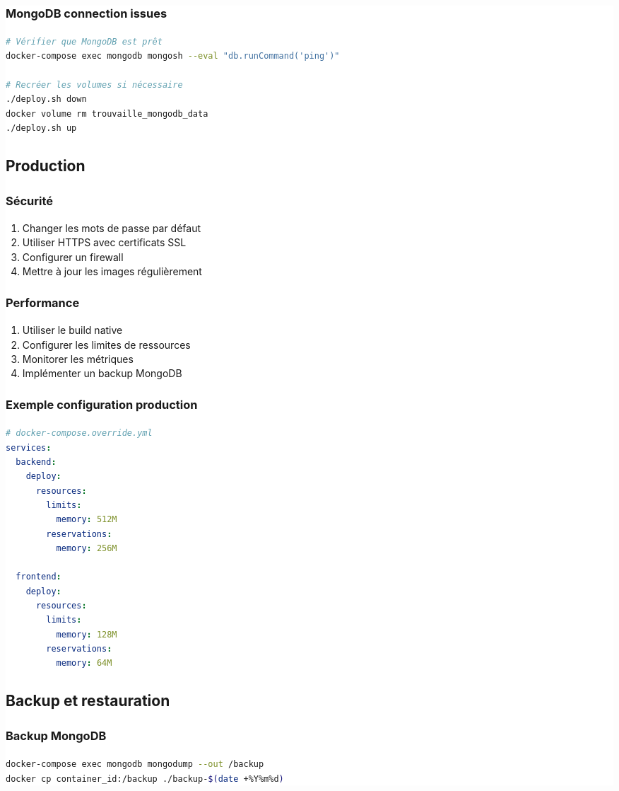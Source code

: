 ### MongoDB connection issues
```bash
# Vérifier que MongoDB est prêt
docker-compose exec mongodb mongosh --eval "db.runCommand('ping')"

# Recréer les volumes si nécessaire
./deploy.sh down
docker volume rm trouvaille_mongodb_data
./deploy.sh up
```

## Production

### Sécurité
1. Changer les mots de passe par défaut
2. Utiliser HTTPS avec certificats SSL
3. Configurer un firewall
4. Mettre à jour les images régulièrement

### Performance
1. Utiliser le build native
2. Configurer les limites de ressources
3. Monitorer les métriques
4. Implémenter un backup MongoDB

### Exemple configuration production
```yaml
# docker-compose.override.yml
services:
  backend:
    deploy:
      resources:
        limits:
          memory: 512M
        reservations:
          memory: 256M
  
  frontend:
    deploy:
      resources:
        limits:
          memory: 128M
        reservations:
          memory: 64M
```

## Backup et restauration

### Backup MongoDB
```bash
docker-compose exec mongodb mongodump --out /backup
docker cp container_id:/backup ./backup-$(date +%Y%m%d)
```
